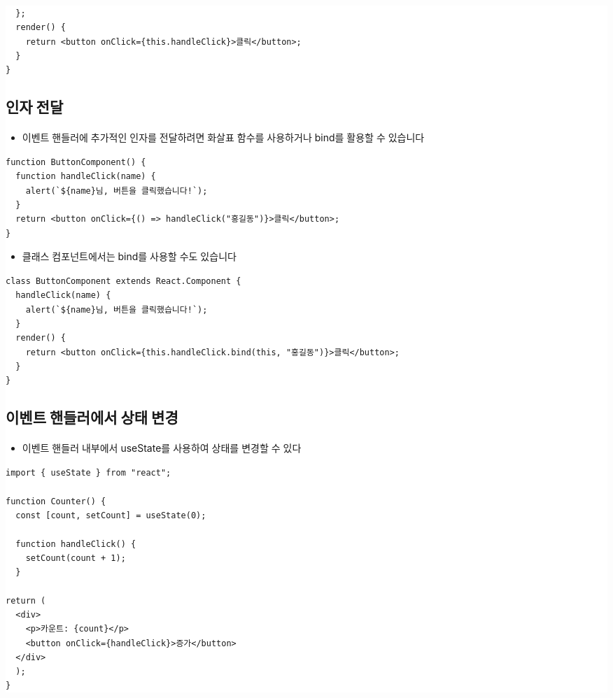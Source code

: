 ```
  };
  render() {
    return <button onClick={this.handleClick}>클릭</button>;
  }
}
```

## 인자 전달 
- 이벤트 핸들러에 추가적인 인자를 전달하려면 화살표 함수를 사용하거나 bind를 활용할 수 있습니다
```
function ButtonComponent() {
  function handleClick(name) {
    alert(`${name}님, 버튼을 클릭했습니다!`);
  }
  return <button onClick={() => handleClick("홍길동")}>클릭</button>;
}
```

- 클래스 컴포넌트에서는 bind를 사용할 수도 있습니다
```
class ButtonComponent extends React.Component {
  handleClick(name) {
    alert(`${name}님, 버튼을 클릭했습니다!`);
  }
  render() {
    return <button onClick={this.handleClick.bind(this, "홍길동")}>클릭</button>;
  }
}
```

## 이벤트 핸들러에서 상태 변경
- 이벤트 핸들러 내부에서 useState를 사용하여 상태를 변경할 수 있다
```
import { useState } from "react";

function Counter() {
  const [count, setCount] = useState(0);

  function handleClick() {
    setCount(count + 1);
  }

return (
  <div>
    <p>카운트: {count}</p>
    <button onClick={handleClick}>증가</button>
  </div>
  );
}
```
